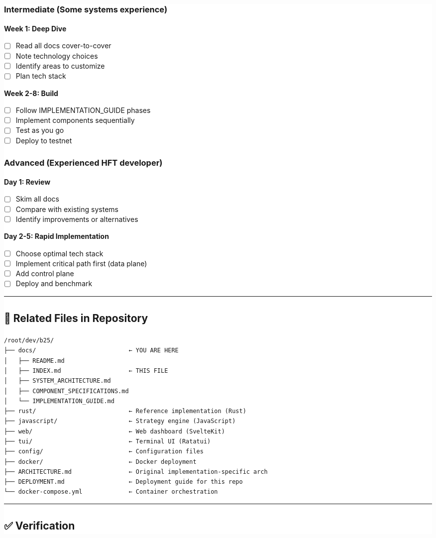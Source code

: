 ### Intermediate (Some systems experience)

**Week 1: Deep Dive**
- [ ] Read all docs cover-to-cover
- [ ] Note technology choices
- [ ] Identify areas to customize
- [ ] Plan tech stack

**Week 2-8: Build**
- [ ] Follow IMPLEMENTATION_GUIDE phases
- [ ] Implement components sequentially
- [ ] Test as you go
- [ ] Deploy to testnet

### Advanced (Experienced HFT developer)

**Day 1: Review**
- [ ] Skim all docs
- [ ] Compare with existing systems
- [ ] Identify improvements or alternatives

**Day 2-5: Rapid Implementation**
- [ ] Choose optimal tech stack
- [ ] Implement critical path first (data plane)
- [ ] Add control plane
- [ ] Deploy and benchmark

---

## 🔗 Related Files in Repository

```
/root/dev/b25/
├── docs/                          ← YOU ARE HERE
│   ├── README.md
│   ├── INDEX.md                   ← THIS FILE
│   ├── SYSTEM_ARCHITECTURE.md
│   ├── COMPONENT_SPECIFICATIONS.md
│   └── IMPLEMENTATION_GUIDE.md
├── rust/                          ← Reference implementation (Rust)
├── javascript/                    ← Strategy engine (JavaScript)
├── web/                           ← Web dashboard (SvelteKit)
├── tui/                           ← Terminal UI (Ratatui)
├── config/                        ← Configuration files
├── docker/                        ← Docker deployment
├── ARCHITECTURE.md                ← Original implementation-specific arch
├── DEPLOYMENT.md                  ← Deployment guide for this repo
└── docker-compose.yml             ← Container orchestration
```

---

## ✅ Verification
